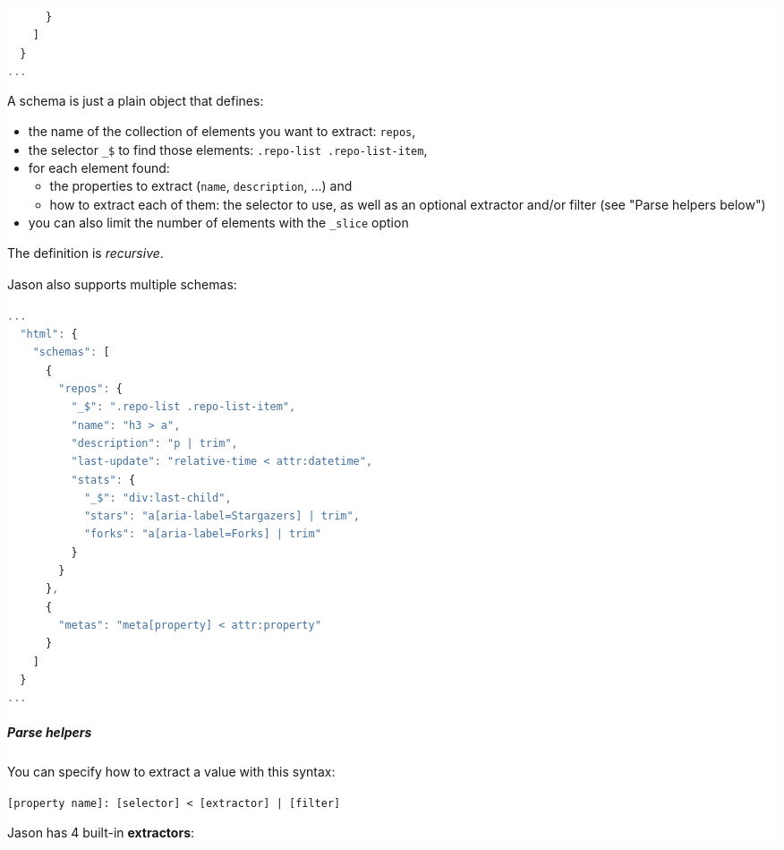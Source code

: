 ```js
      }
    ]
  }
...
```

A schema is just a plain object that defines:

- the name of the collection of elements you want to extract: `repos`,
- the selector `_$` to find those elements: `.repo-list .repo-list-item`,
- for each element found:
  - the properties to extract (`name`, `description`, ...) and
  - how to extract each of them: the selector to use, as well as an optional extractor and/or filter (see "Parse helpers below")
- you can also limit the number of elements with the `_slice` option

The definition is *recursive*.

Jason also supports multiple schemas:

```js
...
  "html": {
    "schemas": [
      {
        "repos": {
          "_$": ".repo-list .repo-list-item",
          "name": "h3 > a",
          "description": "p | trim",
          "last-update": "relative-time < attr:datetime",
          "stats": {
            "_$": "div:last-child",
            "stars": "a[aria-label=Stargazers] | trim",
            "forks": "a[aria-label=Forks] | trim"
          }
        }
      },
      {
        "metas": "meta[property] < attr:property"
      }
    ]
  }
...
```

##### Parse helpers

You can specify how to extract a value with this syntax:

```
[property name]: [selector] < [extractor] | [filter]
```

Jason has 4 built-in **extractors**:
